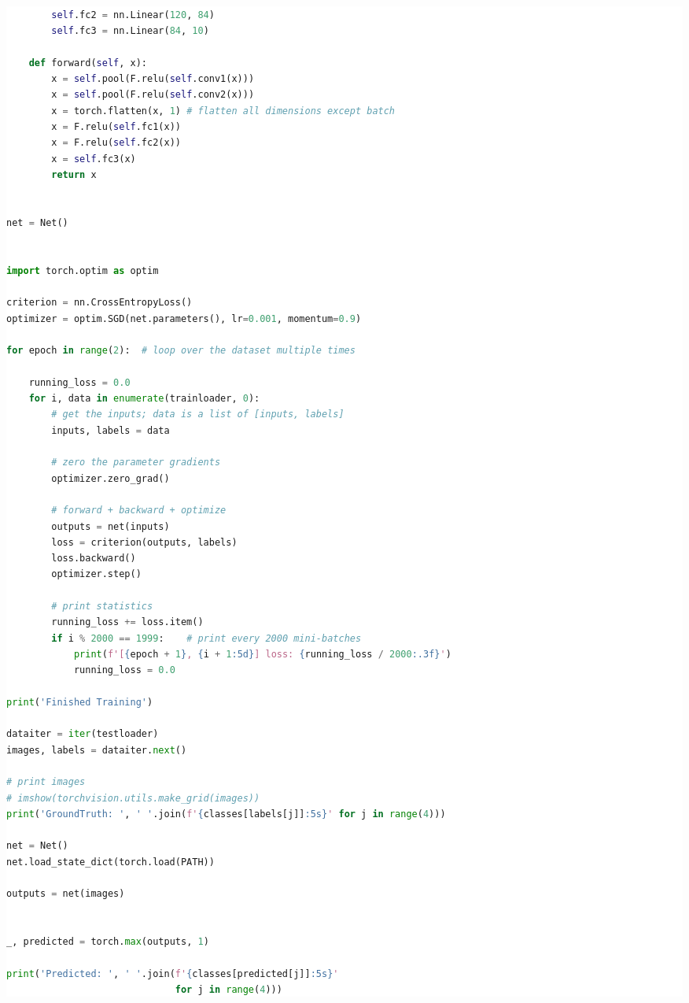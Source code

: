 ```python
        self.fc2 = nn.Linear(120, 84)
        self.fc3 = nn.Linear(84, 10)

    def forward(self, x):
        x = self.pool(F.relu(self.conv1(x)))
        x = self.pool(F.relu(self.conv2(x)))
        x = torch.flatten(x, 1) # flatten all dimensions except batch
        x = F.relu(self.fc1(x))
        x = F.relu(self.fc2(x))
        x = self.fc3(x)
        return x


net = Net()


import torch.optim as optim

criterion = nn.CrossEntropyLoss()
optimizer = optim.SGD(net.parameters(), lr=0.001, momentum=0.9)

for epoch in range(2):  # loop over the dataset multiple times

    running_loss = 0.0
    for i, data in enumerate(trainloader, 0):
        # get the inputs; data is a list of [inputs, labels]
        inputs, labels = data

        # zero the parameter gradients
        optimizer.zero_grad()

        # forward + backward + optimize
        outputs = net(inputs)
        loss = criterion(outputs, labels)
        loss.backward()
        optimizer.step()

        # print statistics
        running_loss += loss.item()
        if i % 2000 == 1999:    # print every 2000 mini-batches
            print(f'[{epoch + 1}, {i + 1:5d}] loss: {running_loss / 2000:.3f}')
            running_loss = 0.0

print('Finished Training')

dataiter = iter(testloader)
images, labels = dataiter.next()

# print images
# imshow(torchvision.utils.make_grid(images))
print('GroundTruth: ', ' '.join(f'{classes[labels[j]]:5s}' for j in range(4)))

net = Net()
net.load_state_dict(torch.load(PATH))

outputs = net(images)


_, predicted = torch.max(outputs, 1)

print('Predicted: ', ' '.join(f'{classes[predicted[j]]:5s}'
                              for j in range(4)))

```